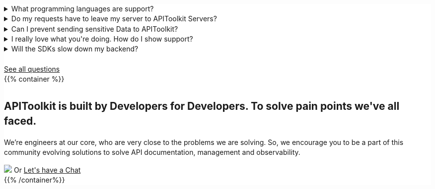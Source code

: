 <div class="text-left space-y-4 prose">
<details class="p-4 border border-blue-900 rounded-md "><summary class="cursor-pointer py-3 text-lg font-medium">What programming languages are support?</summary></details>

<details class="p-4 border border-blue-900 rounded-md "><summary class="cursor-pointer py-3 text-lg font-medium">Do my requests have to leave my server to APIToolkit Servers?</summary></details>

<details class="p-4 border border-blue-900 rounded-md "><summary class="cursor-pointer py-3 text-lg font-medium">Can I prevent sending sensitive Data to APIToolkit?</summary></details>

<details class="p-4 border border-blue-900 rounded-md "><summary class="cursor-pointer py-3 text-lg font-medium">I really love what you're doing. How do I show support?</summary></details>

<details class="p-4 border border-blue-900 rounded-md "><summary class="cursor-pointer py-3 text-lg font-medium">Will the SDKs slow down my backend?</summary></details>

</div>
<br/>
<a class="showcase1-buttons showcase1-buttons-active " href="/faq">See all questions</a>


</div>

  <section class="bg-gradient-yellow  mt-32 text-white gradient-yellow">
    {{% container %}}
<div class="space-y-5 py-16 sm:py-36 max-w-prose sm:text-lg ">

  ## APIToolkit is built by <span class="bg-amber-300 px-1 font-bold text-black inline-block ">Developers for Developers</span>. To solve pain points we've all faced.

  We’re engineers at our core, who are very close to the problems we are
  solving. So, we encourage you to be a part of this community
  evolving solutions to solve API documentation, management and observability.

  <div class="flex flex-row items-center pt-8">
    <a
      class="inline-block drop-shadow-xl"
      href="https://discord.gg/dEB6EjQnKB"
      target="_blank"
      ><img class="w-32" src="/assets/img/jointhediscord.png"
    /></a>
    <span class="inline-block px-3">Or</span>
    <a
      class="inline-block rounded bg-amber-300 hover:bg-yellow-300 text-black font-bold px-8 py-2 drop-shadow-xl hover:drop-shadow hover:shadow-md"
      href="https://calendly.com/tonyalaribe/30min"
      target="_blank"
      >Let's have a Chat</a
    >
  </div>
</div>
    {{% /container%}}
  </section>
